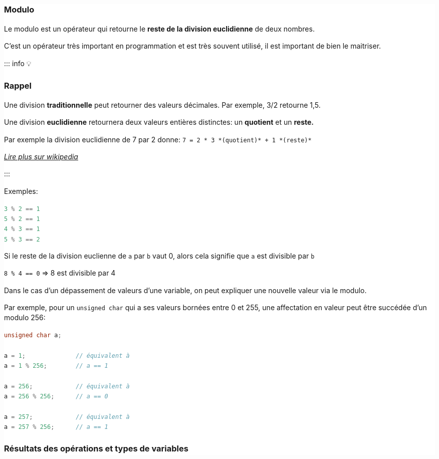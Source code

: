 ### Modulo

Le modulo est un opérateur qui retourne le **reste de la division euclidienne** de deux nombres.

C’est un opérateur très important en programmation et est très souvent utilisé, il est important de bien le maitriser.

::: info 💡

### **Rappel**

Une division **traditionnelle** peut retourner des valeurs décimales. Par exemple, 3/2 retourne 1,5.

Une division **euclidienne** retournera deux valeurs entières distinctes: un **quotient** et un **reste.**

Par exemple la division euclidienne de 7 par 2 donne: `7 = 2 * 3 *(quotient)* + 1 *(reste)*`

[_Lire plus sur wikipedia_](https://fr.wikipedia.org/wiki/Division_euclidienne)

:::

Exemples:

```c
3 % 2 == 1
5 % 2 == 1
4 % 3 == 1
5 % 3 == 2
```

Si le reste de la division euclienne de `a` par `b` vaut 0, alors cela signifie que `a` est divisible par `b`

`8 % 4 == 0` ⇒ 8 est divisible par 4

Dans le cas d’un dépassement de valeurs d’une variable, on peut expliquer une nouvelle valeur via le modulo.

Par exemple, pour un `unsigned char` qui a ses valeurs bornées entre 0 et 255, une affectation en valeur peut être succédée d’un modulo 256:

```c
unsigned char a;

a = 1;              // équivalent à
a = 1 % 256;        // a == 1

a = 256;            // équivalent à
a = 256 % 256;      // a == 0

a = 257;            // équivalent à
a = 257 % 256;      // a == 1
```

### Résultats des opérations et types de variables

